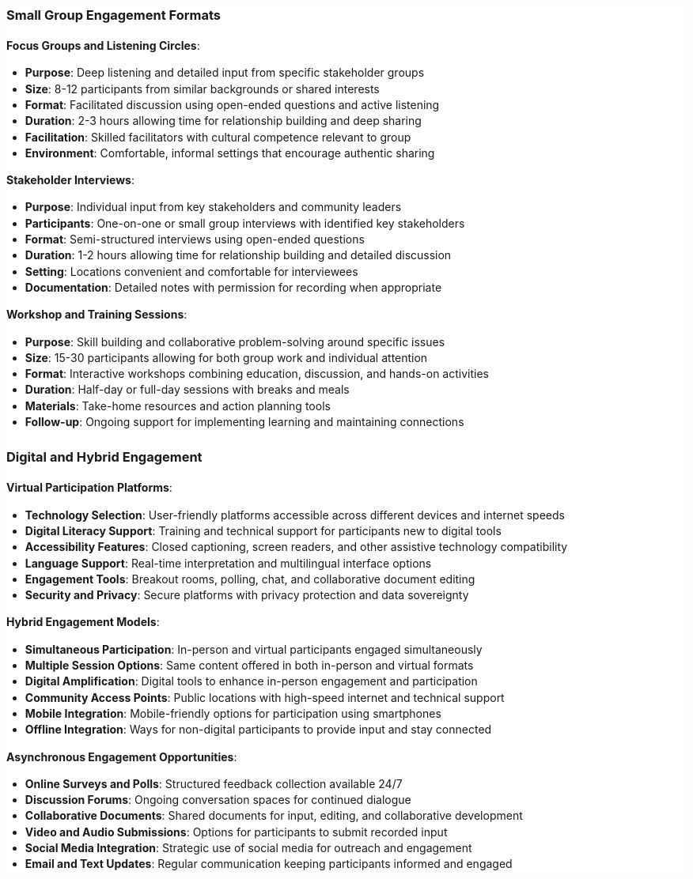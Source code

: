 ### Small Group Engagement Formats

**Focus Groups and Listening Circles**:
- **Purpose**: Deep listening and detailed input from specific stakeholder groups
- **Size**: 8-12 participants from similar backgrounds or shared interests
- **Format**: Facilitated discussion using open-ended questions and active listening
- **Duration**: 2-3 hours allowing time for relationship building and deep sharing
- **Facilitation**: Skilled facilitators with cultural competence relevant to group
- **Environment**: Comfortable, informal settings that encourage authentic sharing

**Stakeholder Interviews**:
- **Purpose**: Individual input from key stakeholders and community leaders
- **Participants**: One-on-one or small group interviews with identified key stakeholders
- **Format**: Semi-structured interviews using open-ended questions
- **Duration**: 1-2 hours allowing time for relationship building and detailed discussion
- **Setting**: Locations convenient and comfortable for interviewees
- **Documentation**: Detailed notes with permission for recording when appropriate

**Workshop and Training Sessions**:
- **Purpose**: Skill building and collaborative problem-solving around specific issues
- **Size**: 15-30 participants allowing for both group work and individual attention
- **Format**: Interactive workshops combining education, discussion, and hands-on activities
- **Duration**: Half-day or full-day sessions with breaks and meals
- **Materials**: Take-home resources and action planning tools
- **Follow-up**: Ongoing support for implementing learning and maintaining connections

### Digital and Hybrid Engagement

**Virtual Participation Platforms**:
- **Technology Selection**: User-friendly platforms accessible across different devices and internet speeds
- **Digital Literacy Support**: Training and technical support for participants new to digital tools
- **Accessibility Features**: Closed captioning, screen readers, and other assistive technology compatibility
- **Language Support**: Real-time interpretation and multilingual interface options
- **Engagement Tools**: Breakout rooms, polling, chat, and collaborative document editing
- **Security and Privacy**: Secure platforms with privacy protection and data sovereignty

**Hybrid Engagement Models**:
- **Simultaneous Participation**: In-person and virtual participants engaged simultaneously
- **Multiple Session Options**: Same content offered in both in-person and virtual formats
- **Digital Amplification**: Digital tools to enhance in-person engagement and participation
- **Community Access Points**: Public locations with high-speed internet and technical support
- **Mobile Integration**: Mobile-friendly options for participation using smartphones
- **Offline Integration**: Ways for non-digital participants to provide input and stay connected

**Asynchronous Engagement Opportunities**:
- **Online Surveys and Polls**: Structured feedback collection available 24/7
- **Discussion Forums**: Ongoing conversation spaces for continued dialogue
- **Collaborative Documents**: Shared documents for input, editing, and collaborative development
- **Video and Audio Submissions**: Options for participants to submit recorded input
- **Social Media Integration**: Strategic use of social media for outreach and engagement
- **Email and Text Updates**: Regular communication keeping participants informed and engaged
